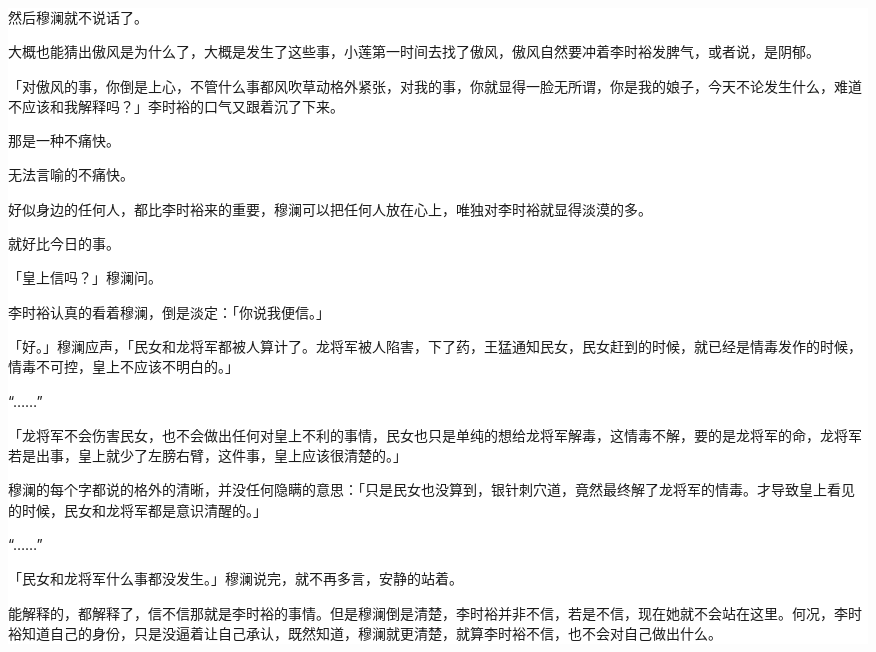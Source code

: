 然后穆澜就不说话了。

大概也能猜出傲风是为什么了，大概是发生了这些事，小莲第一时间去找了傲风，傲风自然要冲着李时裕发脾气，或者说，是阴郁。

「对傲风的事，你倒是上心，不管什么事都风吹草动格外紧张，对我的事，你就显得一脸无所谓，你是我的娘子，今天不论发生什么，难道不应该和我解释吗？」李时裕的口气又跟着沉了下来。

那是一种不痛快。

无法言喻的不痛快。

好似身边的任何人，都比李时裕来的重要，穆澜可以把任何人放在心上，唯独对李时裕就显得淡漠的多。

就好比今日的事。

「皇上信吗？」穆澜问。

李时裕认真的看着穆澜，倒是淡定：「你说我便信。」

「好。」穆澜应声，「民女和龙将军都被人算计了。龙将军被人陷害，下了药，王猛通知民女，民女赶到的时候，就已经是情毒发作的时候，情毒不可控，皇上不应该不明白的。」

“……”

「龙将军不会伤害民女，也不会做出任何对皇上不利的事情，民女也只是单纯的想给龙将军解毒，这情毒不解，要的是龙将军的命，龙将军若是出事，皇上就少了左膀右臂，这件事，皇上应该很清楚的。」

穆澜的每个字都说的格外的清晰，并没任何隐瞒的意思：「只是民女也没算到，银针刺穴道，竟然最终解了龙将军的情毒。才导致皇上看见的时候，民女和龙将军都是意识清醒的。」

“……”

「民女和龙将军什么事都没发生。」穆澜说完，就不再多言，安静的站着。

能解释的，都解释了，信不信那就是李时裕的事情。但是穆澜倒是清楚，李时裕并非不信，若是不信，现在她就不会站在这里。何况，李时裕知道自己的身份，只是没逼着让自己承认，既然知道，穆澜就更清楚，就算李时裕不信，也不会对自己做出什么。

